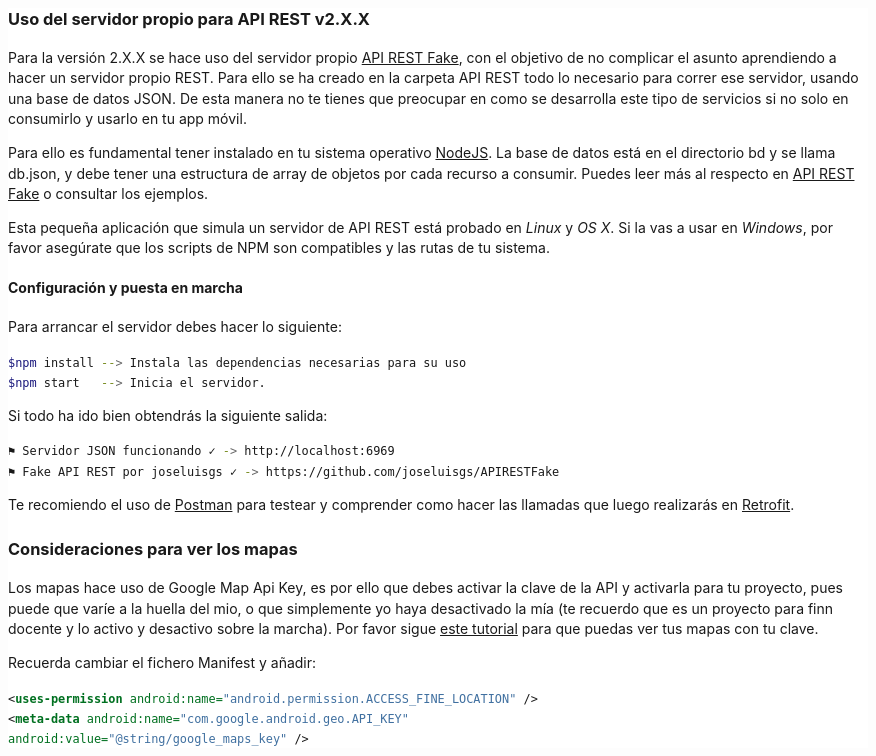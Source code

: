 ### Uso del servidor propio para API REST v2.X.X

Para la versión 2.X.X se hace uso del servidor propio [API REST Fake](https://github.com/joseluisgs/APIRESTFake), con
el objetivo de no complicar el asunto aprendiendo a hacer un servidor propio REST. Para ello se ha creado en la carpeta
API REST todo lo necesario para correr ese servidor, usando una base de datos JSON. De esta manera no te tienes que preocupar
en como se desarrolla este tipo de servicios si no solo en consumirlo y usarlo en tu app móvil.

Para ello es fundamental tener instalado en tu sistema operativo [NodeJS](https://nodejs.org/es/).
La base de datos está en el directorio bd y se llama db.json, y debe tener una estructura de array de objetos por cada recurso a consumir.
Puedes leer más al respecto en [API REST Fake](https://github.com/joseluisgs/APIRESTFake) o consultar los ejemplos.

Esta pequeña aplicación que simula un servidor de API REST está probado en _Linux_ y _OS X_. Si la vas a usar en _Windows_, por favor
asegúrate que los scripts de NPM son compatibles y las rutas de tu sistema.

#### Configuración y puesta en marcha

Para arrancar el servidor debes hacer lo siguiente:

```bash
$npm install --> Instala las dependencias necesarias para su uso
$npm start   --> Inicia el servidor.
```

Si todo ha ido bien obtendrás la siguiente salida:

```bash
⚑ Servidor JSON funcionando ✓ -> http://localhost:6969
⚑ Fake API REST por joseluisgs ✓ -> https://github.com/joseluisgs/APIRESTFake
```

Te recomiendo el uso de [Postman](https://www.postman.com/) para testear y comprender como hacer las llamadas que luego
realizarás en [Retrofit](https://square.github.io/retrofit/).

### Consideraciones para ver los mapas

Los mapas hace uso de Google Map Api Key, es por ello que debes activar la clave de la API y activarla para tu proyecto,
pues puede que varíe a la huella del mio, o que simplemente yo haya desactivado la mía (te recuerdo que es un proyecto para finn docente y lo activo y desactivo sobre la marcha).
Por favor sigue [este tutorial](https://developers.google.com/maps/documentation/android-sdk/get-api-key?hl=es-419) para que puedas ver tus mapas con tu clave.

Recuerda cambiar el fichero Manifest y añadir:

```xml
<uses-permission android:name="android.permission.ACCESS_FINE_LOCATION" />
<meta-data android:name="com.google.android.geo.API_KEY"
android:value="@string/google_maps_key" />
```
